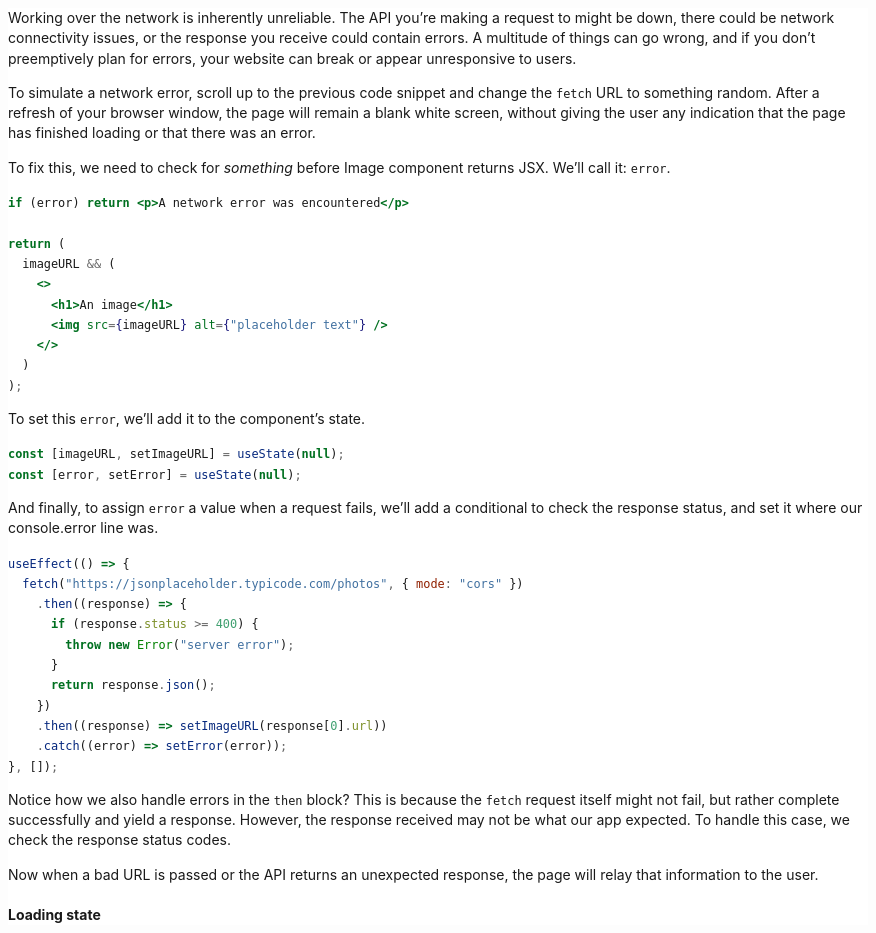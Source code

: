 Working over the network is inherently unreliable. The API you’re making a request to might be down, there could be network connectivity issues, or the response you receive could contain errors. A multitude of things can go wrong, and if you don’t preemptively plan for errors, your website can break or appear unresponsive to users.

To simulate a network error, scroll up to the previous code snippet and change the `fetch` URL to something random. After a refresh of your browser window, the page will remain a blank white screen, without giving the user any indication that the page has finished loading or that there was an error.

To fix this, we need to check for *something* before Image component returns JSX. We’ll call it: `error`.

```jsx
if (error) return <p>A network error was encountered</p>

return (
  imageURL && (
    <>
      <h1>An image</h1>
      <img src={imageURL} alt={"placeholder text"} />
    </>
  )
);
```

To set this `error`, we’ll add it to the component’s state.
```jsx
const [imageURL, setImageURL] = useState(null);
const [error, setError] = useState(null);
```

And finally, to assign `error` a value when a request fails, we’ll add a conditional to check the response status, and set it where our console.error line was.
```jsx
useEffect(() => {
  fetch("https://jsonplaceholder.typicode.com/photos", { mode: "cors" })
    .then((response) => {
      if (response.status >= 400) {
        throw new Error("server error");
      }
      return response.json();
    })
    .then((response) => setImageURL(response[0].url))
    .catch((error) => setError(error));
}, []);
```
Notice how we also handle errors in the `then` block? This is because the `fetch` request itself might not fail, but rather complete successfully and yield a response. However, the response received may not be what our app expected. To handle this case, we check the response status codes.

Now when a bad URL is passed or the API returns an unexpected response, the page will relay that information to the user.
#### Loading state
